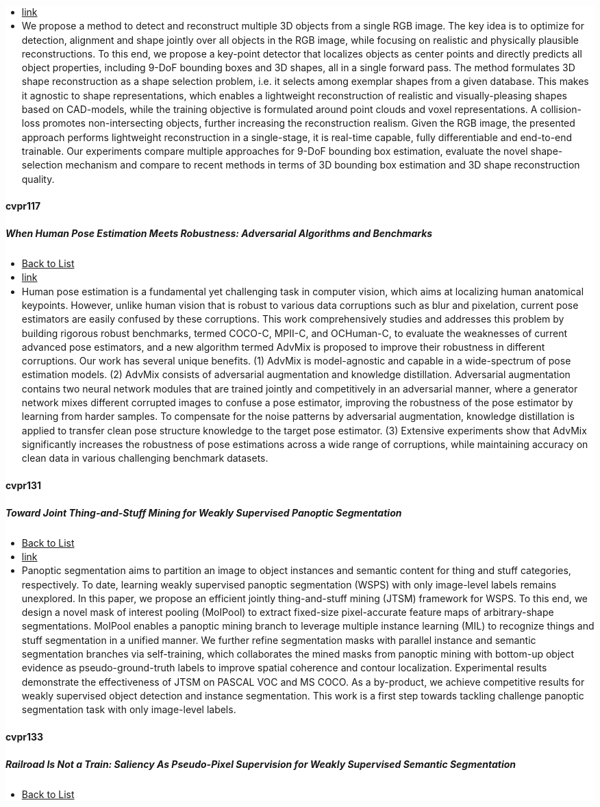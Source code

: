 - [link](https://openaccess.thecvf.com/content/CVPR2021/html/Engelmann_From_Points_to_Multi-Object_3D_Reconstruction_CVPR_2021_paper.html)
-    We propose a method to detect and reconstruct multiple 3D objects from a single RGB image. The key idea is to optimize for detection, alignment and shape jointly over all objects in the RGB image, while focusing on realistic and physically plausible reconstructions. To this end, we propose a key-point detector that localizes objects as center points and directly predicts all object properties, including 9-DoF bounding boxes and 3D shapes, all in a single forward pass. The method formulates 3D shape reconstruction as a shape selection problem, i.e. it selects among exemplar shapes from a given database. This makes it agnostic to shape representations, which enables a lightweight reconstruction of realistic and visually-pleasing shapes based on CAD-models, while the training objective is formulated around point clouds and voxel representations. A collision-loss promotes non-intersecting objects, further increasing the reconstruction realism. Given the RGB image, the presented approach performs lightweight reconstruction in a single-stage, it is real-time capable, fully differentiable and end-to-end trainable. Our experiments compare multiple approaches for 9-DoF bounding box estimation, evaluate the novel shape-selection mechanism and compare to recent methods in terms of 3D bounding box estimation and 3D shape reconstruction quality.   
#### cvpr117
##### When Human Pose Estimation Meets Robustness: Adversarial Algorithms and Benchmarks
- [Back to List](#cvpr)
- [link](https://openaccess.thecvf.com/content/CVPR2021/html/Wang_When_Human_Pose_Estimation_Meets_Robustness_Adversarial_Algorithms_and_Benchmarks_CVPR_2021_paper.html)
-    Human pose estimation is a fundamental yet challenging task in computer vision, which aims at localizing human anatomical keypoints. However, unlike human vision that is robust to various data corruptions such as blur and pixelation, current pose estimators are easily confused by these corruptions. This work comprehensively studies and addresses this problem by building rigorous robust benchmarks, termed COCO-C, MPII-C, and OCHuman-C, to evaluate the weaknesses of current advanced pose estimators, and a new algorithm termed AdvMix is proposed to improve their robustness in different corruptions. Our work has several unique benefits. (1) AdvMix is model-agnostic and capable in a wide-spectrum of pose estimation models. (2) AdvMix consists of adversarial augmentation and knowledge distillation. Adversarial augmentation contains two neural network modules that are trained jointly and competitively in an adversarial manner, where a generator network mixes different corrupted images to confuse a pose estimator, improving the robustness of the pose estimator by learning from harder samples. To compensate for the noise patterns by adversarial augmentation, knowledge distillation is applied to transfer clean pose structure knowledge to the target pose estimator. (3) Extensive experiments show that AdvMix significantly increases the robustness of pose estimations across a wide range of corruptions, while maintaining accuracy on clean data in various challenging benchmark datasets.   
#### cvpr131
##### Toward Joint Thing-and-Stuff Mining for Weakly Supervised Panoptic Segmentation
- [Back to List](#cvpr)
- [link](https://openaccess.thecvf.com/content/CVPR2021/html/Shen_Toward_Joint_Thing-and-Stuff_Mining_for_Weakly_Supervised_Panoptic_Segmentation_CVPR_2021_paper.html)
-    Panoptic segmentation aims to partition an image to object instances and semantic content for thing and stuff categories, respectively. To date, learning weakly supervised panoptic segmentation (WSPS) with only image-level labels remains unexplored. In this paper, we propose an efficient jointly thing-and-stuff mining (JTSM) framework for WSPS. To this end, we design a novel mask of interest pooling (MoIPool) to extract fixed-size pixel-accurate feature maps of arbitrary-shape segmentations. MoIPool enables a panoptic mining branch to leverage multiple instance learning (MIL) to recognize things and stuff segmentation in a unified manner. We further refine segmentation masks with parallel instance and semantic segmentation branches via self-training, which collaborates the mined masks from panoptic mining with bottom-up object evidence as pseudo-ground-truth labels to improve spatial coherence and contour localization. Experimental results demonstrate the effectiveness of JTSM on PASCAL VOC and MS COCO. As a by-product, we achieve competitive results for weakly supervised object detection and instance segmentation. This work is a first step towards tackling challenge panoptic segmentation task with only image-level labels.   
#### cvpr133
##### Railroad Is Not a Train: Saliency As Pseudo-Pixel Supervision for Weakly Supervised Semantic Segmentation
- [Back to List](#cvpr)